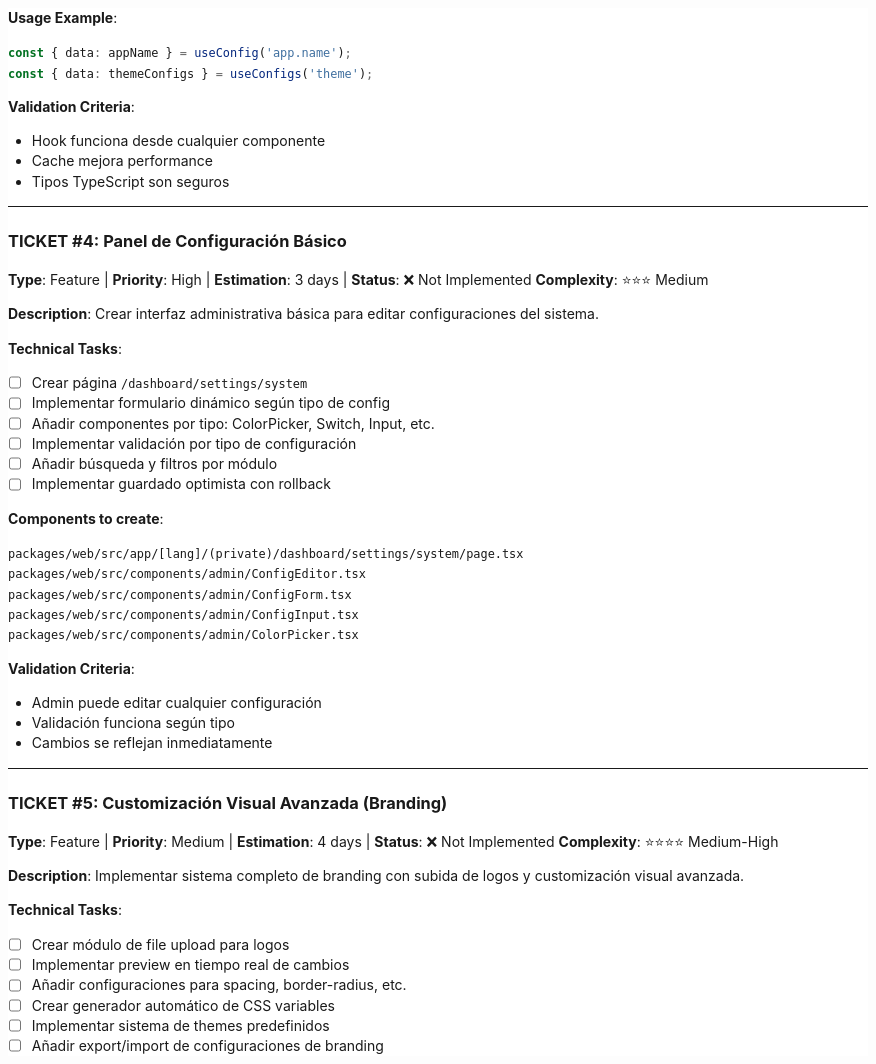 **Usage Example**:
```typescript
const { data: appName } = useConfig('app.name');
const { data: themeConfigs } = useConfigs('theme');
```

**Validation Criteria**:
- Hook funciona desde cualquier componente
- Cache mejora performance
- Tipos TypeScript son seguros

---

### **TICKET #4: Panel de Configuración Básico**
**Type**: Feature | **Priority**: High | **Estimation**: 3 days | **Status**: ❌ Not Implemented
**Complexity**: ⭐⭐⭐ Medium

**Description**: Crear interfaz administrativa básica para editar configuraciones del sistema.

**Technical Tasks**:
- [ ] Crear página `/dashboard/settings/system`
- [ ] Implementar formulario dinámico según tipo de config
- [ ] Añadir componentes por tipo: ColorPicker, Switch, Input, etc.
- [ ] Implementar validación por tipo de configuración
- [ ] Añadir búsqueda y filtros por módulo
- [ ] Implementar guardado optimista con rollback

**Components to create**:
```
packages/web/src/app/[lang]/(private)/dashboard/settings/system/page.tsx
packages/web/src/components/admin/ConfigEditor.tsx
packages/web/src/components/admin/ConfigForm.tsx
packages/web/src/components/admin/ConfigInput.tsx
packages/web/src/components/admin/ColorPicker.tsx
```

**Validation Criteria**:
- Admin puede editar cualquier configuración
- Validación funciona según tipo
- Cambios se reflejan inmediatamente

---

### **TICKET #5: Customización Visual Avanzada (Branding)**
**Type**: Feature | **Priority**: Medium | **Estimation**: 4 days | **Status**: ❌ Not Implemented
**Complexity**: ⭐⭐⭐⭐ Medium-High

**Description**: Implementar sistema completo de branding con subida de logos y customización visual avanzada.

**Technical Tasks**:
- [ ] Crear módulo de file upload para logos
- [ ] Implementar preview en tiempo real de cambios
- [ ] Añadir configuraciones para spacing, border-radius, etc.
- [ ] Crear generador automático de CSS variables
- [ ] Implementar sistema de themes predefinidos
- [ ] Añadir export/import de configuraciones de branding
